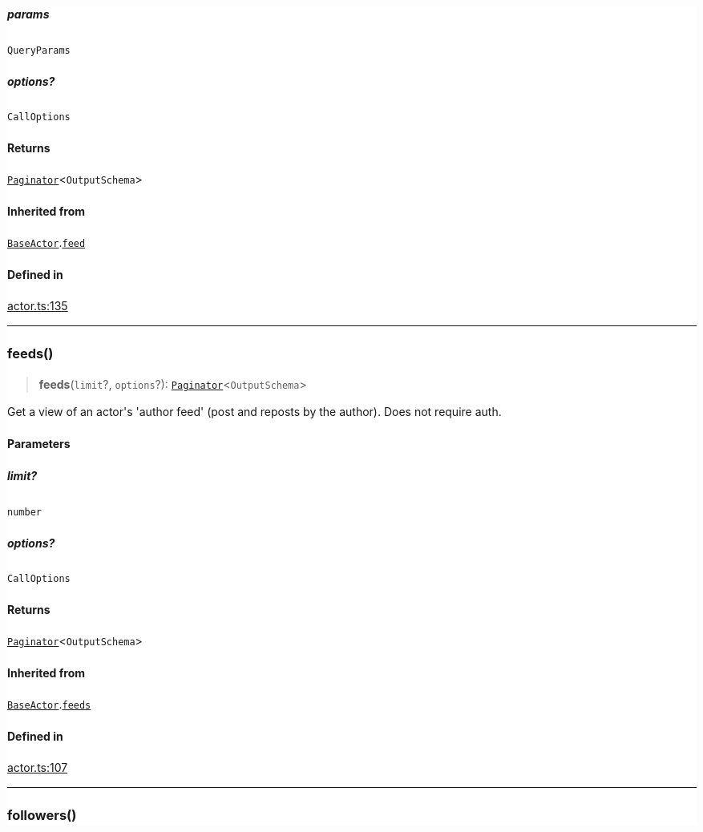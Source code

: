 ##### params

`QueryParams`

##### options?

`CallOptions`

#### Returns

[`Paginator`](../../paginate/classes/Paginator.md)\<`OutputSchema`\>

#### Inherited from

[`BaseActor`](BaseActor.md).[`feed`](BaseActor.md#feed)

#### Defined in

[actor.ts:135](https://github.com/anbraten/tsky/blob/d41f31ef5ffd7e02d6eae90f23a8982db2e99629/packages/core/src/actor.ts#L135)

***

### feeds()

> **feeds**(`limit`?, `options`?): [`Paginator`](../../paginate/classes/Paginator.md)\<`OutputSchema`\>

Get a view of an actor's 'author feed' (post and reposts by the author). Does not require auth.

#### Parameters

##### limit?

`number`

##### options?

`CallOptions`

#### Returns

[`Paginator`](../../paginate/classes/Paginator.md)\<`OutputSchema`\>

#### Inherited from

[`BaseActor`](BaseActor.md).[`feeds`](BaseActor.md#feeds)

#### Defined in

[actor.ts:107](https://github.com/anbraten/tsky/blob/d41f31ef5ffd7e02d6eae90f23a8982db2e99629/packages/core/src/actor.ts#L107)

***

### followers()

